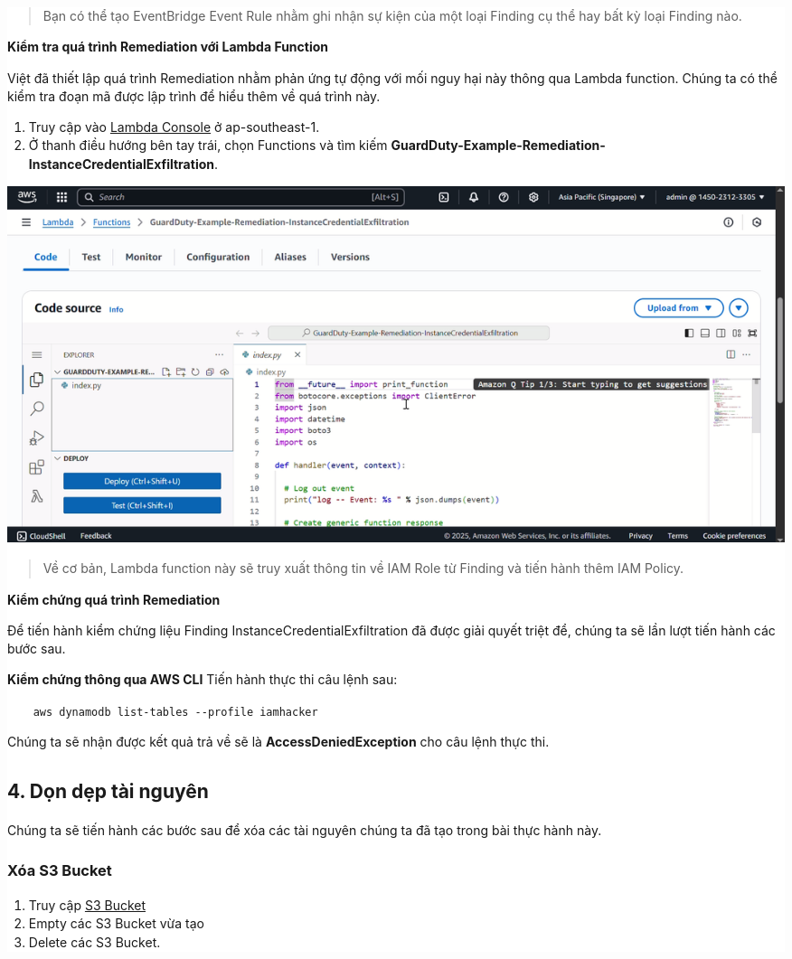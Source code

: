> Bạn có thể tạo EventBridge Event Rule nhằm ghi nhận sự kiện của một loại Finding cụ thể hay bất kỳ loại Finding nào.

**Kiểm tra quá trình Remediation với Lambda Function**

Việt đã thiết lập quá trình Remediation nhằm phản ứng tự động với mối nguy hại này thông qua Lambda function. Chúng ta có thể kiểm tra đoạn mã được lập trình để hiểu thêm về quá trình này.

1. Truy cập vào [Lambda Console](https://ap-southeast-1.console.aws.amazon.com/lambda/home?region=ap-southeast-1#/begin) ở ap-southeast-1.
2. Ở thanh điều hướng bên tay trái, chọn Functions và tìm kiếm **GuardDuty-Example-Remediation-InstanceCredentialExfiltration**.
   
![CredentialExfiltration](public/images/3.attack/3.4/9.png)

> Về cơ bản, Lambda function này sẽ truy xuất thông tin về IAM Role từ Finding và tiến hành thêm IAM Policy.

**Kiểm chứng quá trình Remediation**

Để tiến hành kiểm chứng liệu Finding InstanceCredentialExfiltration đã được giải quyết triệt để, chúng ta sẽ lần lượt tiến hành các bước sau.

**Kiểm chứng thông qua AWS CLI**
Tiến hành thực thi câu lệnh sau:

        aws dynamodb list-tables --profile iamhacker

Chúng ta sẽ nhận được kết quả trả về sẽ là **AccessDeniedException** cho câu lệnh thực thi.

## 4. Dọn dẹp tài nguyên
Chúng ta sẽ tiến hành các bước sau để xóa các tài nguyên chúng ta đã tạo trong bài thực hành này.

### Xóa S3 Bucket
1. Truy cập [S3 Bucket](https://ap-southeast-1.console.aws.amazon.com/s3/get-started?region=ap-southeast-1)
2. Empty các S3 Bucket vừa tạo
3. Delete các S3 Bucket.
